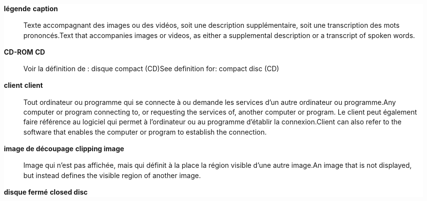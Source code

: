 </dd> <dt>

<span data-ttu-id="29031-139"><span id="projectid515.caption"></span><span id="PROJECTID515.CAPTION"></span>**légende**</span><span class="sxs-lookup"><span data-stu-id="29031-139"><span id="projectid515.caption"></span><span id="PROJECTID515.CAPTION"></span> **caption**</span></span>
</dt> <dd>

<span data-ttu-id="29031-140">Texte accompagnant des images ou des vidéos, soit une description supplémentaire, soit une transcription des mots prononcés.</span><span class="sxs-lookup"><span data-stu-id="29031-140">Text that accompanies images or videos, as either a supplemental description or a transcript of spoken words.</span></span>

</dd> <dt>

<span data-ttu-id="29031-141"><span id="projectid515.cd"></span><span id="PROJECTID515.CD"></span>**CD-ROM**</span><span class="sxs-lookup"><span data-stu-id="29031-141"><span id="projectid515.cd"></span><span id="PROJECTID515.CD"></span> **CD**</span></span>
</dt> <dd>

<span data-ttu-id="29031-142">Voir la définition de : disque compact (CD)</span><span class="sxs-lookup"><span data-stu-id="29031-142">See definition for: compact disc (CD)</span></span>

</dd> <dt>

<span data-ttu-id="29031-143"><span id="projectid515.client"></span><span id="PROJECTID515.CLIENT"></span>**client**</span><span class="sxs-lookup"><span data-stu-id="29031-143"><span id="projectid515.client"></span><span id="PROJECTID515.CLIENT"></span> **client**</span></span>
</dt> <dd>

<span data-ttu-id="29031-144">Tout ordinateur ou programme qui se connecte à ou demande les services d’un autre ordinateur ou programme.</span><span class="sxs-lookup"><span data-stu-id="29031-144">Any computer or program connecting to, or requesting the services of, another computer or program.</span></span> <span data-ttu-id="29031-145">Le client peut également faire référence au logiciel qui permet à l’ordinateur ou au programme d’établir la connexion.</span><span class="sxs-lookup"><span data-stu-id="29031-145">Client can also refer to the software that enables the computer or program to establish the connection.</span></span>

</dd> <dt>

<span data-ttu-id="29031-146"><span id="projectid515.clipping_image"></span><span id="PROJECTID515.CLIPPING_IMAGE"></span>**image de découpage**</span><span class="sxs-lookup"><span data-stu-id="29031-146"><span id="projectid515.clipping_image"></span><span id="PROJECTID515.CLIPPING_IMAGE"></span> **clipping image**</span></span>
</dt> <dd>

<span data-ttu-id="29031-147">Image qui n’est pas affichée, mais qui définit à la place la région visible d’une autre image.</span><span class="sxs-lookup"><span data-stu-id="29031-147">An image that is not displayed, but instead defines the visible region of another image.</span></span>

</dd> <dt>

<span data-ttu-id="29031-148"><span id="projectid515.closed_disc"></span><span id="PROJECTID515.CLOSED_DISC"></span>**disque fermé**</span><span class="sxs-lookup"><span data-stu-id="29031-148"><span id="projectid515.closed_disc"></span><span id="PROJECTID515.CLOSED_DISC"></span> **closed disc**</span></span>
</dt> <dd>
